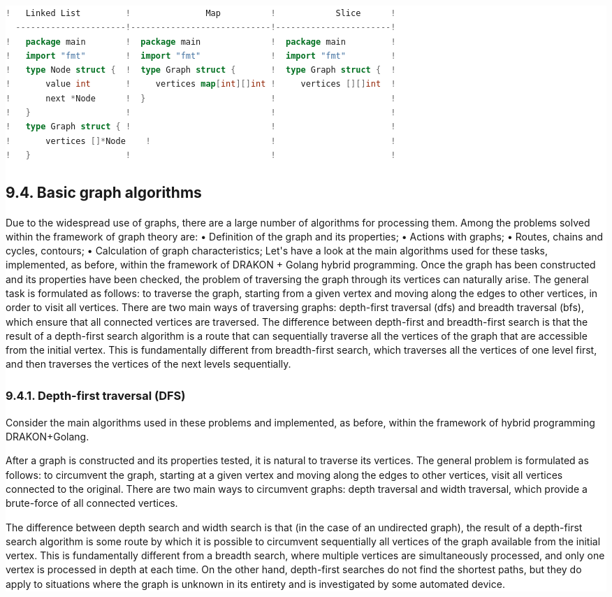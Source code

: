 ```go package main
!   Linked List         !               Map          !            Slice      !    
  ----------------------!----------------------------!-----------------------!  
!   package main        !  package main              !  package main         !
!   import "fmt"        !  import "fmt"              !  import "fmt"         !
!   type Node struct {  !  type Graph struct {       !  type Graph struct {  !
!       value int       !     vertices map[int][]int !     vertices [][]int  !
!       next *Node      !  }                         !                       !
!   }                   !                            !                       !
!   type Graph struct { !                            !                       !
!       vertices []*Node    !                        !                       !
!   }                   !                            !                       !
```

## 9.4. Basic graph algorithms 
Due to the widespread use of graphs, there are a large number of algorithms for processing them. Among the problems solved within the framework of graph theory are:
•	Definition of the graph and its properties;
•	Actions with graphs;
•	Routes, chains and cycles, contours;
•	Calculation of graph characteristics;
Let's have a look at the main algorithms used for these tasks, implemented, as before, within the framework of DRAKON + Golang hybrid programming. Once the graph has been constructed and its properties have been checked, the problem of traversing the graph through its vertices can naturally arise. The general task is formulated as follows: to traverse the graph, starting from a given vertex and moving along the edges to other vertices, in order to visit all vertices.
There are two main ways of traversing graphs: depth-first  traversal (dfs) and breadth traversal (bfs), which ensure that all connected vertices are traversed. The difference between depth-first and breadth-first search is that the result of a depth-first search algorithm is a route that can sequentially traverse all the vertices of the graph that are accessible from the initial vertex. This is fundamentally different from breadth-first search, which traverses all the vertices of one level first, and then traverses the vertices of the next levels sequentially.

### 9.4.1. Depth-first  traversal (DFS)

Consider the main algorithms used in these problems and implemented, as before, within the framework of hybrid programming DRAKON+Golang.

After a graph is constructed and its properties tested, it is natural to
traverse its vertices. The general problem is formulated as follows: to
circumvent the graph, starting at a given vertex and moving along the
edges to other vertices, visit all vertices connected to the original.
There are two main ways to circumvent graphs: depth traversal and width
traversal, which provide a brute-force of all connected vertices.

The difference between depth search and width search is that (in the
case of an undirected graph), the result of a depth-first search
algorithm is some route by which it is possible to circumvent
sequentially all vertices of the graph available from the initial
vertex. This is fundamentally different from a breadth search, where
multiple vertices are simultaneously processed, and only one vertex is
processed in depth at each time. On the other hand, depth-first searches
do not find the shortest paths, but they do apply to situations where
the graph is unknown in its entirety and is investigated by some
automated device.
